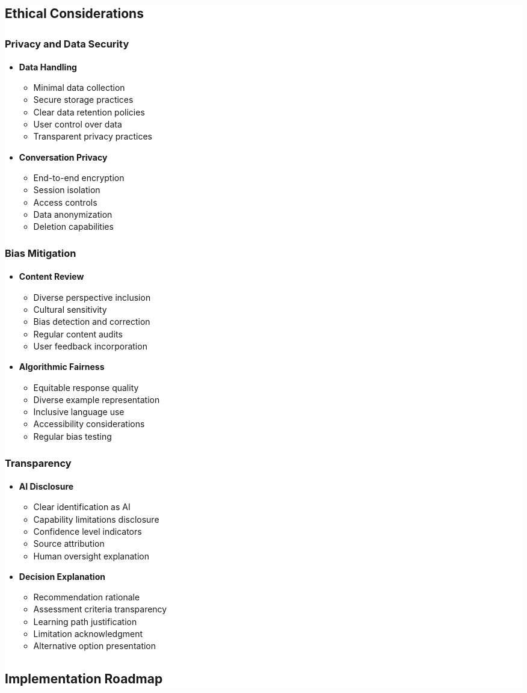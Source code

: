 ## Ethical Considerations

### Privacy and Data Security

- **Data Handling**
  - Minimal data collection
  - Secure storage practices
  - Clear data retention policies
  - User control over data
  - Transparent privacy practices

- **Conversation Privacy**
  - End-to-end encryption
  - Session isolation
  - Access controls
  - Data anonymization
  - Deletion capabilities

### Bias Mitigation

- **Content Review**
  - Diverse perspective inclusion
  - Cultural sensitivity
  - Bias detection and correction
  - Regular content audits
  - User feedback incorporation

- **Algorithmic Fairness**
  - Equitable response quality
  - Diverse example representation
  - Inclusive language use
  - Accessibility considerations
  - Regular bias testing

### Transparency

- **AI Disclosure**
  - Clear identification as AI
  - Capability limitations disclosure
  - Confidence level indicators
  - Source attribution
  - Human oversight explanation

- **Decision Explanation**
  - Recommendation rationale
  - Assessment criteria transparency
  - Learning path justification
  - Limitation acknowledgment
  - Alternative option presentation

## Implementation Roadmap
